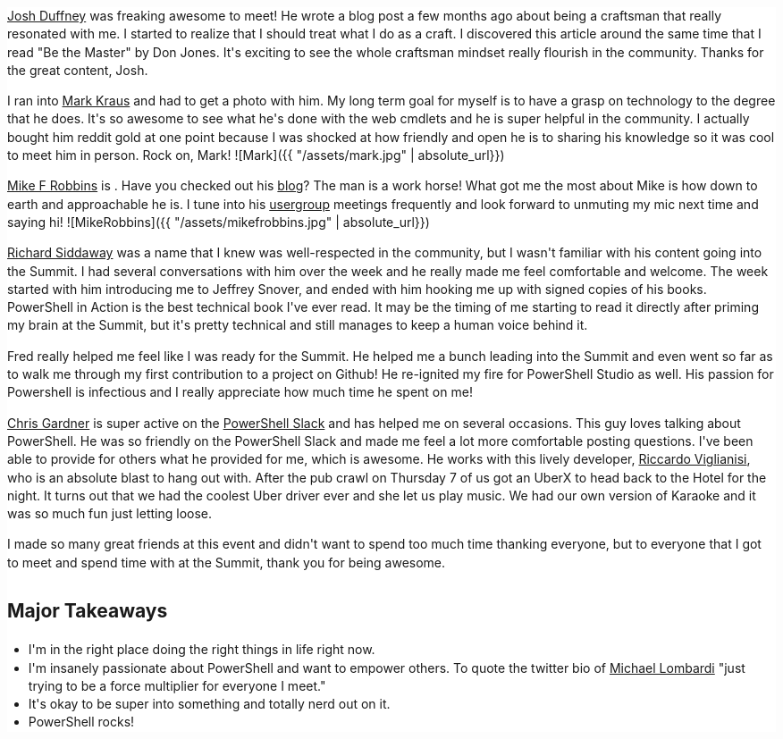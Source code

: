 [Josh Duffney](https://twitter.com/joshduffney) was freaking awesome to meet! He wrote a blog post a few months ago about being a craftsman that really resonated with me. I started to realize that I should treat what I do as a craft. I discovered this article around the same time that I read "Be the Master" by Don Jones. It's exciting to see the whole craftsman mindset really flourish in the community. Thanks for the great content, Josh.

I ran into [Mark Kraus](https://twitter.com/markekraus) and had to get a photo with him. My long term goal for myself is to have a grasp on technology to the degree that he does. It's so awesome to see what he's done with the web cmdlets and he is super helpful in the community. I actually bought him reddit gold at one point because I was shocked at how friendly and open he is to sharing his knowledge so it was cool to meet him in person. Rock on, Mark!
![Mark]({{ "/assets/mark.jpg" | absolute_url}})

[Mike F Robbins](https://twitter.com/mikefrobbins) is . Have you checked out his [blog](http://mikefrobbins.com/)? The man is a work horse! What got me the most about Mike is how down to earth and approachable he is. I tune into his [usergroup](http://mspsug.com/) meetings frequently and look forward to unmuting my mic next time and saying hi!
![MikeRobbins]({{ "/assets/mikefrobbins.jpg" | absolute_url}})

[Richard Siddaway](https://twitter.com/RSiddaway) was a name that I knew was well-respected in the community, but I wasn't familiar with his content going into the Summit. I had several conversations with him over the week and he really made me feel comfortable and welcome. The week started with him introducing me to Jeffrey Snover, and ended with him hooking me up with signed copies of his books. PowerShell in Action is the best technical book I've ever read. It may be the timing of me starting to read it directly after priming my brain at the Summit, but it's pretty technical and still manages to keep a human voice behind it.

Fred really helped me feel like I was ready for the Summit. He helped me a bunch leading into the Summit and even went so far as to walk me through my first contribution to a project on Github! He re-ignited my fire for PowerShell Studio as well. His passion for Powershell is infectious and I really appreciate how much time he spent on me!

[Chris Gardner](https://twitter.com/HalbaradKenafin) is super active on the [PowerShell Slack](http://slack.poshcode.org/) and has helped me on several occasions. This guy loves talking about PowerShell. He was so friendly on the PowerShell Slack and made me feel a lot more comfortable posting questions. I've been able to provide for others what he provided for me, which is awesome. He works with this lively developer, [Riccardo Viglianisi](https://twitter.com/CaptainShmaser), who is an absolute blast to hang out with. After the pub crawl on Thursday 7 of us got an UberX to head back to the Hotel for the night. It turns out that we had the coolest Uber driver ever and she let us play music. We had our own version of Karaoke and it was so much fun just letting loose.

I made so many great friends at this event and didn't want to spend too much time thanking everyone, but to everyone that I got to meet and spend time with at the Summit, thank you for being awesome.

## Major Takeaways

- I'm in the right place doing the right things in life right now.
- I'm insanely passionate about PowerShell and want to empower others. To quote the twitter bio of [Michael Lombardi](https://twitter.com/barbariankb) "just trying to be a force multiplier for everyone I meet."
- It's okay to be super into something and totally nerd out on it.
- PowerShell rocks!
